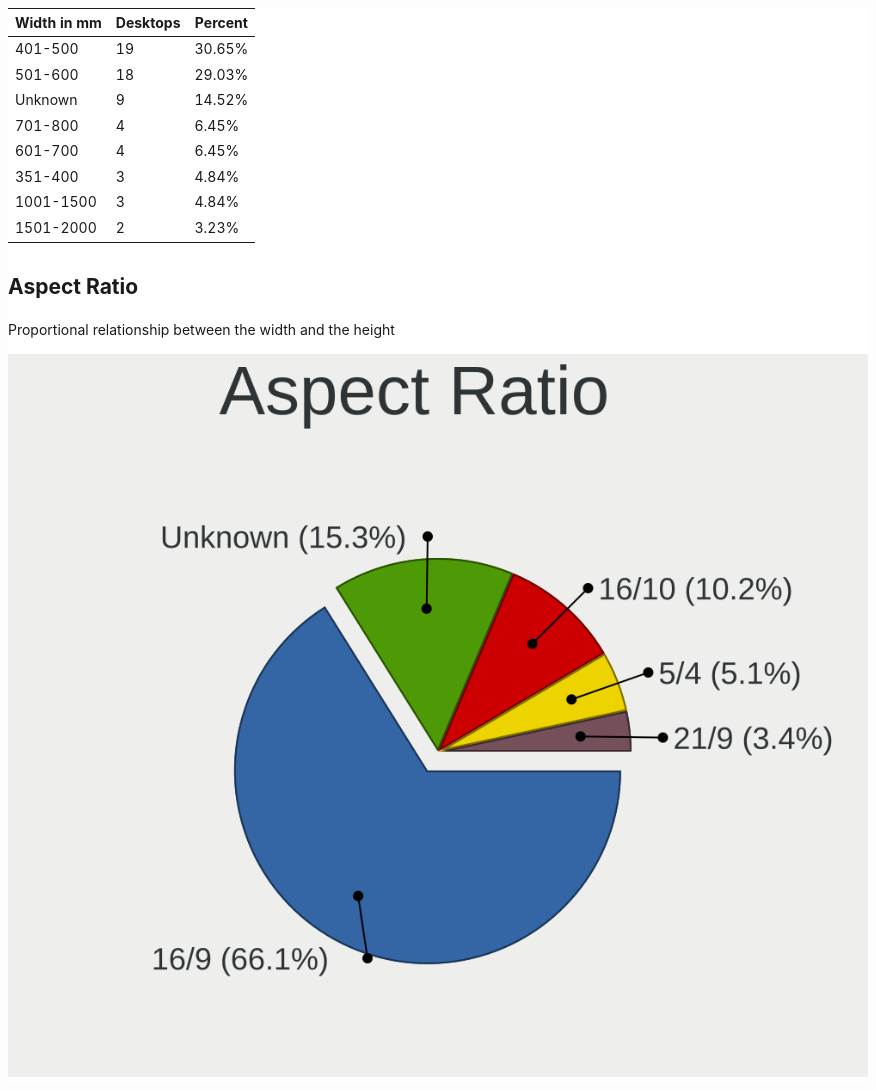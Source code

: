 
| Width in mm | Desktops | Percent |
|-------------|----------|---------|
| 401-500     | 19       | 30.65%  |
| 501-600     | 18       | 29.03%  |
| Unknown     | 9        | 14.52%  |
| 701-800     | 4        | 6.45%   |
| 601-700     | 4        | 6.45%   |
| 351-400     | 3        | 4.84%   |
| 1001-1500   | 3        | 4.84%   |
| 1501-2000   | 2        | 3.23%   |

Aspect Ratio
------------

Proportional relationship between the width and the height

![Aspect Ratio](./images/pie_chart/mon_ratio.svg)
